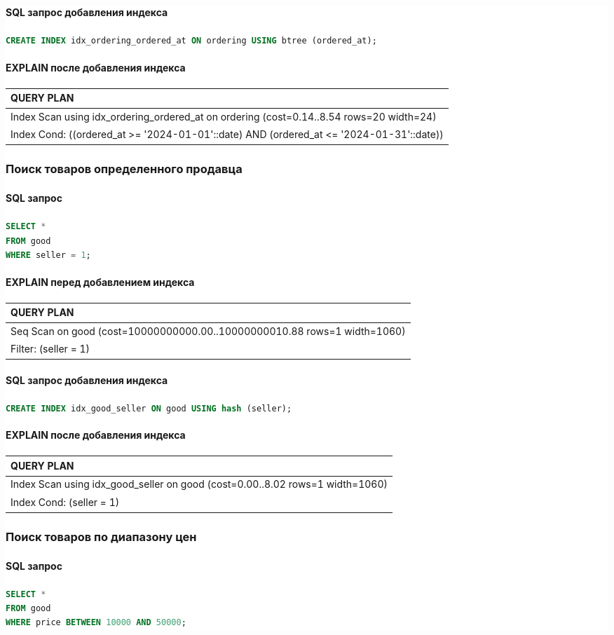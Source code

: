 #### SQL запрос добавления индекса

```sql
CREATE INDEX idx_ordering_ordered_at ON ordering USING btree (ordered_at);
```

#### EXPLAIN после добавления индекса

| QUERY PLAN                                                                                            |
|:------------------------------------------------------------------------------------------------------|
| Index Scan using idx\_ordering\_ordered\_at on ordering  \(cost=0.14..8.54 rows=20 width=24\)         |
| Index Cond: \(\(ordered\_at &gt;= '2024-01-01'::date\) AND \(ordered\_at &lt;= '2024-01-31'::date\)\) |

### Поиск товаров определенного продавца

#### SQL запрос

```sql
SELECT *
FROM good
WHERE seller = 1;
```

#### EXPLAIN перед добавлением индекса

| QUERY PLAN                                                                  |
|:----------------------------------------------------------------------------|
| Seq Scan on good  \(cost=10000000000.00..10000000010.88 rows=1 width=1060\) |
| Filter: \(seller = 1\)                                                      |

#### SQL запрос добавления индекса

```sql
CREATE INDEX idx_good_seller ON good USING hash (seller);
```

#### EXPLAIN после добавления индекса

| QUERY PLAN                                                                        |
|:----------------------------------------------------------------------------------|
| Index Scan using idx\_good\_seller on good  \(cost=0.00..8.02 rows=1 width=1060\) |
| Index Cond: \(seller = 1\)                                                        |

### Поиск товаров по диапазону цен

#### SQL запрос

```sql
SELECT *
FROM good
WHERE price BETWEEN 10000 AND 50000;
```
